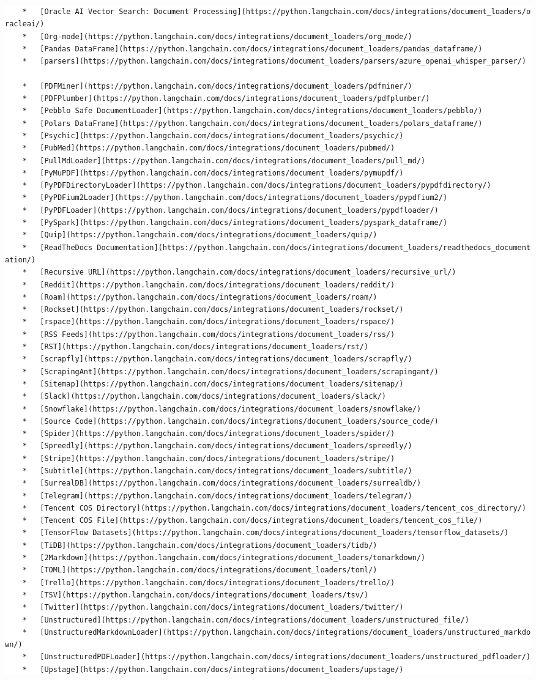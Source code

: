        *   [Oracle AI Vector Search: Document Processing](https://python.langchain.com/docs/integrations/document_loaders/oracleai/)
        *   [Org-mode](https://python.langchain.com/docs/integrations/document_loaders/org_mode/)
        *   [Pandas DataFrame](https://python.langchain.com/docs/integrations/document_loaders/pandas_dataframe/)
        *   [parsers](https://python.langchain.com/docs/integrations/document_loaders/parsers/azure_openai_whisper_parser/)
            
        *   [PDFMiner](https://python.langchain.com/docs/integrations/document_loaders/pdfminer/)
        *   [PDFPlumber](https://python.langchain.com/docs/integrations/document_loaders/pdfplumber/)
        *   [Pebblo Safe DocumentLoader](https://python.langchain.com/docs/integrations/document_loaders/pebblo/)
        *   [Polars DataFrame](https://python.langchain.com/docs/integrations/document_loaders/polars_dataframe/)
        *   [Psychic](https://python.langchain.com/docs/integrations/document_loaders/psychic/)
        *   [PubMed](https://python.langchain.com/docs/integrations/document_loaders/pubmed/)
        *   [PullMdLoader](https://python.langchain.com/docs/integrations/document_loaders/pull_md/)
        *   [PyMuPDF](https://python.langchain.com/docs/integrations/document_loaders/pymupdf/)
        *   [PyPDFDirectoryLoader](https://python.langchain.com/docs/integrations/document_loaders/pypdfdirectory/)
        *   [PyPDFium2Loader](https://python.langchain.com/docs/integrations/document_loaders/pypdfium2/)
        *   [PyPDFLoader](https://python.langchain.com/docs/integrations/document_loaders/pypdfloader/)
        *   [PySpark](https://python.langchain.com/docs/integrations/document_loaders/pyspark_dataframe/)
        *   [Quip](https://python.langchain.com/docs/integrations/document_loaders/quip/)
        *   [ReadTheDocs Documentation](https://python.langchain.com/docs/integrations/document_loaders/readthedocs_documentation/)
        *   [Recursive URL](https://python.langchain.com/docs/integrations/document_loaders/recursive_url/)
        *   [Reddit](https://python.langchain.com/docs/integrations/document_loaders/reddit/)
        *   [Roam](https://python.langchain.com/docs/integrations/document_loaders/roam/)
        *   [Rockset](https://python.langchain.com/docs/integrations/document_loaders/rockset/)
        *   [rspace](https://python.langchain.com/docs/integrations/document_loaders/rspace/)
        *   [RSS Feeds](https://python.langchain.com/docs/integrations/document_loaders/rss/)
        *   [RST](https://python.langchain.com/docs/integrations/document_loaders/rst/)
        *   [scrapfly](https://python.langchain.com/docs/integrations/document_loaders/scrapfly/)
        *   [ScrapingAnt](https://python.langchain.com/docs/integrations/document_loaders/scrapingant/)
        *   [Sitemap](https://python.langchain.com/docs/integrations/document_loaders/sitemap/)
        *   [Slack](https://python.langchain.com/docs/integrations/document_loaders/slack/)
        *   [Snowflake](https://python.langchain.com/docs/integrations/document_loaders/snowflake/)
        *   [Source Code](https://python.langchain.com/docs/integrations/document_loaders/source_code/)
        *   [Spider](https://python.langchain.com/docs/integrations/document_loaders/spider/)
        *   [Spreedly](https://python.langchain.com/docs/integrations/document_loaders/spreedly/)
        *   [Stripe](https://python.langchain.com/docs/integrations/document_loaders/stripe/)
        *   [Subtitle](https://python.langchain.com/docs/integrations/document_loaders/subtitle/)
        *   [SurrealDB](https://python.langchain.com/docs/integrations/document_loaders/surrealdb/)
        *   [Telegram](https://python.langchain.com/docs/integrations/document_loaders/telegram/)
        *   [Tencent COS Directory](https://python.langchain.com/docs/integrations/document_loaders/tencent_cos_directory/)
        *   [Tencent COS File](https://python.langchain.com/docs/integrations/document_loaders/tencent_cos_file/)
        *   [TensorFlow Datasets](https://python.langchain.com/docs/integrations/document_loaders/tensorflow_datasets/)
        *   [TiDB](https://python.langchain.com/docs/integrations/document_loaders/tidb/)
        *   [2Markdown](https://python.langchain.com/docs/integrations/document_loaders/tomarkdown/)
        *   [TOML](https://python.langchain.com/docs/integrations/document_loaders/toml/)
        *   [Trello](https://python.langchain.com/docs/integrations/document_loaders/trello/)
        *   [TSV](https://python.langchain.com/docs/integrations/document_loaders/tsv/)
        *   [Twitter](https://python.langchain.com/docs/integrations/document_loaders/twitter/)
        *   [Unstructured](https://python.langchain.com/docs/integrations/document_loaders/unstructured_file/)
        *   [UnstructuredMarkdownLoader](https://python.langchain.com/docs/integrations/document_loaders/unstructured_markdown/)
        *   [UnstructuredPDFLoader](https://python.langchain.com/docs/integrations/document_loaders/unstructured_pdfloader/)
        *   [Upstage](https://python.langchain.com/docs/integrations/document_loaders/upstage/)